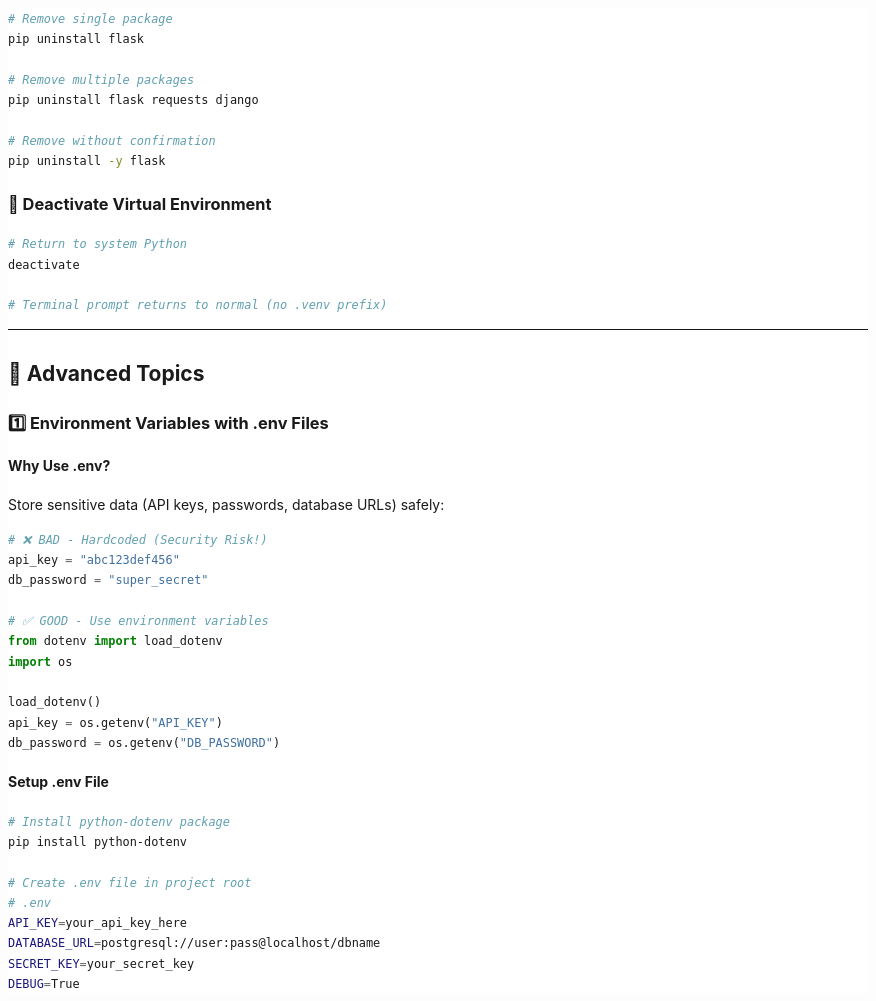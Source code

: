 ```bash
# Remove single package
pip uninstall flask

# Remove multiple packages
pip uninstall flask requests django

# Remove without confirmation
pip uninstall -y flask
```

### 🛑 Deactivate Virtual Environment

```bash
# Return to system Python
deactivate

# Terminal prompt returns to normal (no .venv prefix)
```

---

## 🔧 Advanced Topics

### 1️⃣ Environment Variables with .env Files

#### Why Use .env?

Store sensitive data (API keys, passwords, database URLs) safely:

```python
# ❌ BAD - Hardcoded (Security Risk!)
api_key = "abc123def456"
db_password = "super_secret"

# ✅ GOOD - Use environment variables
from dotenv import load_dotenv
import os

load_dotenv()
api_key = os.getenv("API_KEY")
db_password = os.getenv("DB_PASSWORD")
```

#### Setup .env File

```bash
# Install python-dotenv package
pip install python-dotenv

# Create .env file in project root
# .env
API_KEY=your_api_key_here
DATABASE_URL=postgresql://user:pass@localhost/dbname
SECRET_KEY=your_secret_key
DEBUG=True
```
